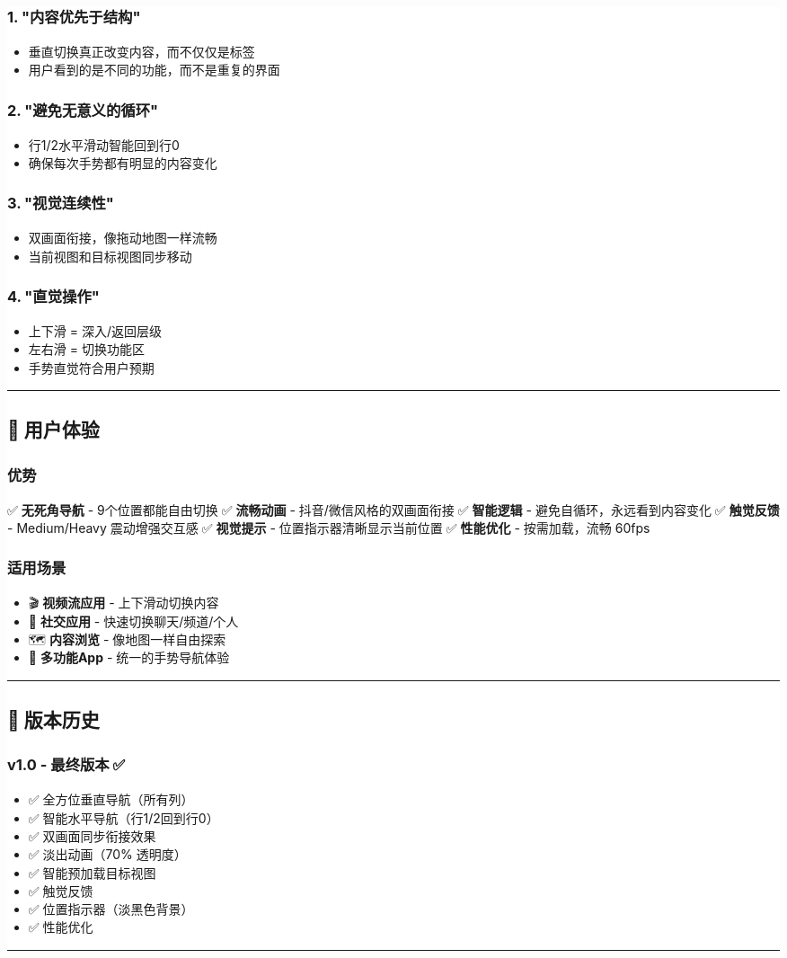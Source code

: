 ### 1. "内容优先于结构"
- 垂直切换真正改变内容，而不仅仅是标签
- 用户看到的是不同的功能，而不是重复的界面

### 2. "避免无意义的循环"
- 行1/2水平滑动智能回到行0
- 确保每次手势都有明显的内容变化

### 3. "视觉连续性"
- 双画面衔接，像拖动地图一样流畅
- 当前视图和目标视图同步移动

### 4. "直觉操作"
- 上下滑 = 深入/返回层级
- 左右滑 = 切换功能区
- 手势直觉符合用户预期

---

## 📱 用户体验

### 优势
✅ **无死角导航** - 9个位置都能自由切换
✅ **流畅动画** - 抖音/微信风格的双画面衔接
✅ **智能逻辑** - 避免自循环，永远看到内容变化
✅ **触觉反馈** - Medium/Heavy 震动增强交互感
✅ **视觉提示** - 位置指示器清晰显示当前位置
✅ **性能优化** - 按需加载，流畅 60fps

### 适用场景
- 🎬 **视频流应用** - 上下滑动切换内容
- 💬 **社交应用** - 快速切换聊天/频道/个人
- 🗺️ **内容浏览** - 像地图一样自由探索
- 📱 **多功能App** - 统一的手势导航体验

---

## 🔄 版本历史

### v1.0 - 最终版本 ✅
- ✅ 全方位垂直导航（所有列）
- ✅ 智能水平导航（行1/2回到行0）
- ✅ 双画面同步衔接效果
- ✅ 淡出动画（70% 透明度）
- ✅ 智能预加载目标视图
- ✅ 触觉反馈
- ✅ 位置指示器（淡黑色背景）
- ✅ 性能优化

---
